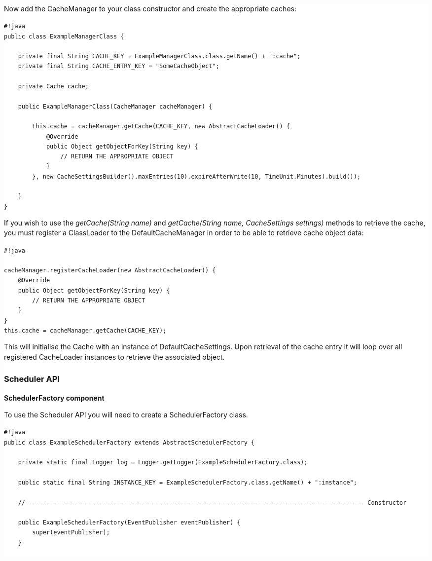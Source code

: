 Now add the CacheManager to your class constructor and create the appropriate caches:

```
#!java
public class ExampleManagerClass {

    private final String CACHE_KEY = ExampleManagerClass.class.getName() + ":cache";
    private final String CACHE_ENTRY_KEY = "SomeCacheObject";

    private Cache cache;

    public ExampleManagerClass(CacheManager cacheManager) {
        
        this.cache = cacheManager.getCache(CACHE_KEY, new AbstractCacheLoader() {
            @Override
            public Object getObjectForKey(String key) {
                // RETURN THE APPROPRIATE OBJECT
            }
        }, new CacheSettingsBuilder().maxEntries(10).expireAfterWrite(10, TimeUnit.Minutes).build());
        
    }
}
```

If you wish to use the *getCache(String name)* and *getCache(String name, CacheSettings settings)* methods to retrieve the cache, you must register a ClassLoader to the DefaultCacheManager in order to be able to retrieve cache object data:

```
#!java

cacheManager.registerCacheLoader(new AbstractCacheLoader() {
    @Override
    public Object getObjectForKey(String key) {
        // RETURN THE APPROPRIATE OBJECT
    }
}
this.cache = cacheManager.getCache(CACHE_KEY);
```

This will initialise the Cache with an instance of DefaultCacheSettings. Upon retrieval of the cache entry it will loop over all registered CacheLoader instances to retrieve the associated object.

### Scheduler API ###

**SchedulerFactory component**

To use the Scheduler API you will need to create a SchedulerFactory class.

```
#!java
public class ExampleSchedulerFactory extends AbstractSchedulerFactory {

    private static final Logger log = Logger.getLogger(ExampleSchedulerFactory.class);
    
    public static final String INSTANCE_KEY = ExampleSchedulerFactory.class.getName() + ":instance";
    
    // ----------------------------------------------------------------------------------------------- Constructor
    
    public ExampleSchedulerFactory(EventPublisher eventPublisher) {
        super(eventPublisher);
    }
    
```